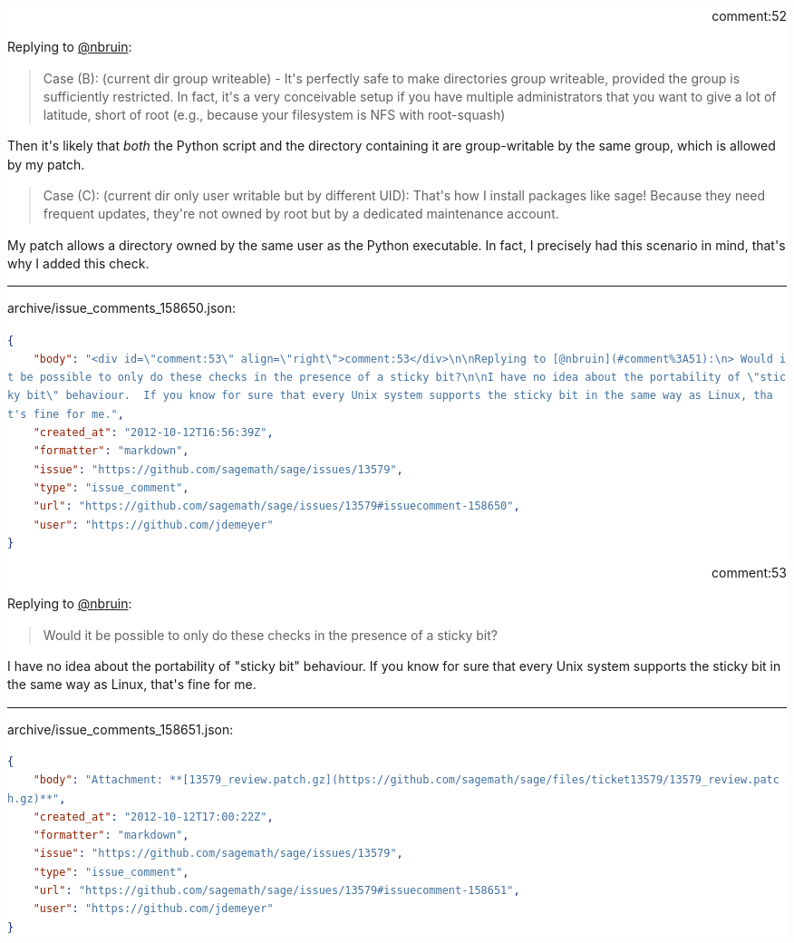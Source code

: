 <div id="comment:52" align="right">comment:52</div>

Replying to [@nbruin](#comment%3A51):
> Case (B): (current dir group writeable) - It's perfectly safe to make directories group writeable, provided the group is sufficiently restricted. In fact, it's a very conceivable setup if you have multiple administrators that you want to give a lot of latitude, short of root (e.g., because your filesystem is NFS with root-squash)

Then it's likely that *both* the Python script and the directory containing it are group-writable by the same group, which is allowed by my patch.

> Case (C): (current dir only user writable but by different UID): That's how I install packages like sage! Because they need frequent updates, they're not owned by root but by a dedicated maintenance account.

My patch allows a directory owned by the same user as the Python executable.  In fact, I precisely had this scenario in mind, that's why I added this check.



---

archive/issue_comments_158650.json:
```json
{
    "body": "<div id=\"comment:53\" align=\"right\">comment:53</div>\n\nReplying to [@nbruin](#comment%3A51):\n> Would it be possible to only do these checks in the presence of a sticky bit?\n\nI have no idea about the portability of \"sticky bit\" behaviour.  If you know for sure that every Unix system supports the sticky bit in the same way as Linux, that's fine for me.",
    "created_at": "2012-10-12T16:56:39Z",
    "formatter": "markdown",
    "issue": "https://github.com/sagemath/sage/issues/13579",
    "type": "issue_comment",
    "url": "https://github.com/sagemath/sage/issues/13579#issuecomment-158650",
    "user": "https://github.com/jdemeyer"
}
```

<div id="comment:53" align="right">comment:53</div>

Replying to [@nbruin](#comment%3A51):
> Would it be possible to only do these checks in the presence of a sticky bit?

I have no idea about the portability of "sticky bit" behaviour.  If you know for sure that every Unix system supports the sticky bit in the same way as Linux, that's fine for me.



---

archive/issue_comments_158651.json:
```json
{
    "body": "Attachment: **[13579_review.patch.gz](https://github.com/sagemath/sage/files/ticket13579/13579_review.patch.gz)**",
    "created_at": "2012-10-12T17:00:22Z",
    "formatter": "markdown",
    "issue": "https://github.com/sagemath/sage/issues/13579",
    "type": "issue_comment",
    "url": "https://github.com/sagemath/sage/issues/13579#issuecomment-158651",
    "user": "https://github.com/jdemeyer"
}
```
